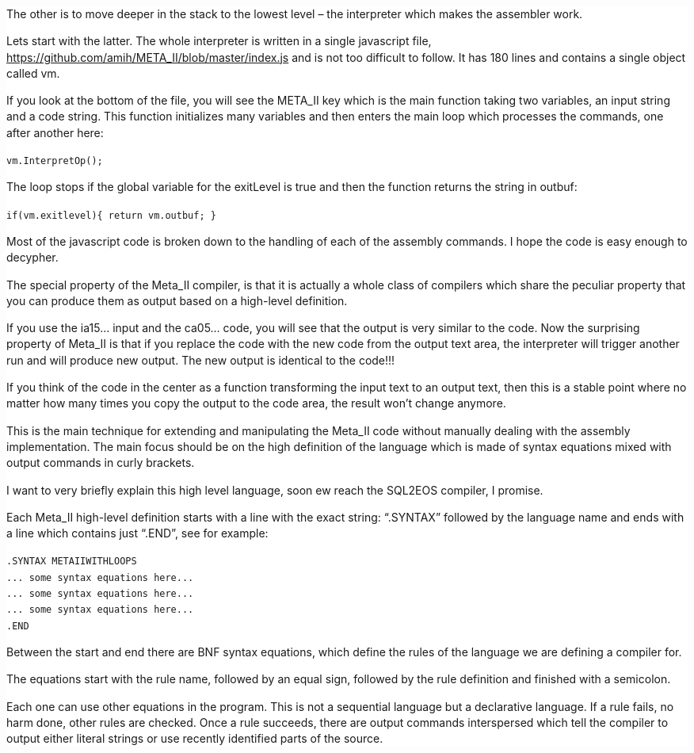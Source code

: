 The other is to move deeper in the stack to the lowest level – the interpreter which makes the assembler work.

Lets start with the latter. The whole interpreter is written in a single javascript file, https://github.com/amih/META_II/blob/master/index.js and is not too difficult to follow. It has 180 lines and contains a single object called vm.

If you look at the bottom of the file, you will see the META_II key which is the main function taking two variables, an input string and a code string. This function initializes many variables and then enters the main loop which processes the commands, one after another here:

	vm.InterpretOp();

The loop stops if the global variable for the exitLevel is true and then the function returns the string in outbuf:

	if(vm.exitlevel){ return vm.outbuf; }

Most of the javascript code is broken down to the handling of each of the assembly commands. I hope the code is easy enough to decypher.

The special property of the Meta_II compiler, is that it is actually a whole class of compilers which share the peculiar property that you can produce them as output based on a high-level definition.

If you use the ia15… input and the ca05… code, you will see that the output is very similar to the code. Now the surprising property of Meta_II is that if you replace the code with the new code from the output text area, the interpreter will trigger another run and will produce new output. The new output is identical to the code!!!

If you think of the code in the center as a function transforming the input text to an output text, then this is a stable point where no matter how many times you copy the output to the code area, the result won’t change anymore.

This is the main technique for extending and manipulating the Meta_II code without manually dealing with the assembly implementation. The main focus should be on the high definition of the language which is made of syntax equations mixed with output commands in curly brackets.

I want to very briefly explain this high level language, soon ew reach the SQL2EOS compiler, I promise.

Each Meta_II high-level definition starts with a line with the exact string:
“.SYNTAX” followed by the language name and ends with a line which contains just “.END”, see for example:

	.SYNTAX METAIIWITHLOOPS
	... some syntax equations here...
	... some syntax equations here...
	... some syntax equations here...
	.END

Between the start and end there are BNF syntax equations, which define the rules of the language we are defining a compiler for.

The equations start with the rule name, followed by an equal sign, followed by the rule definition and finished with a semicolon.

Each one can use other equations in the program. This is not a sequential language but a declarative language. If a rule fails, no harm done, other rules are checked. Once a rule succeeds, there are output commands interspersed which tell the compiler to output either literal strings or use recently identified parts of the source.

